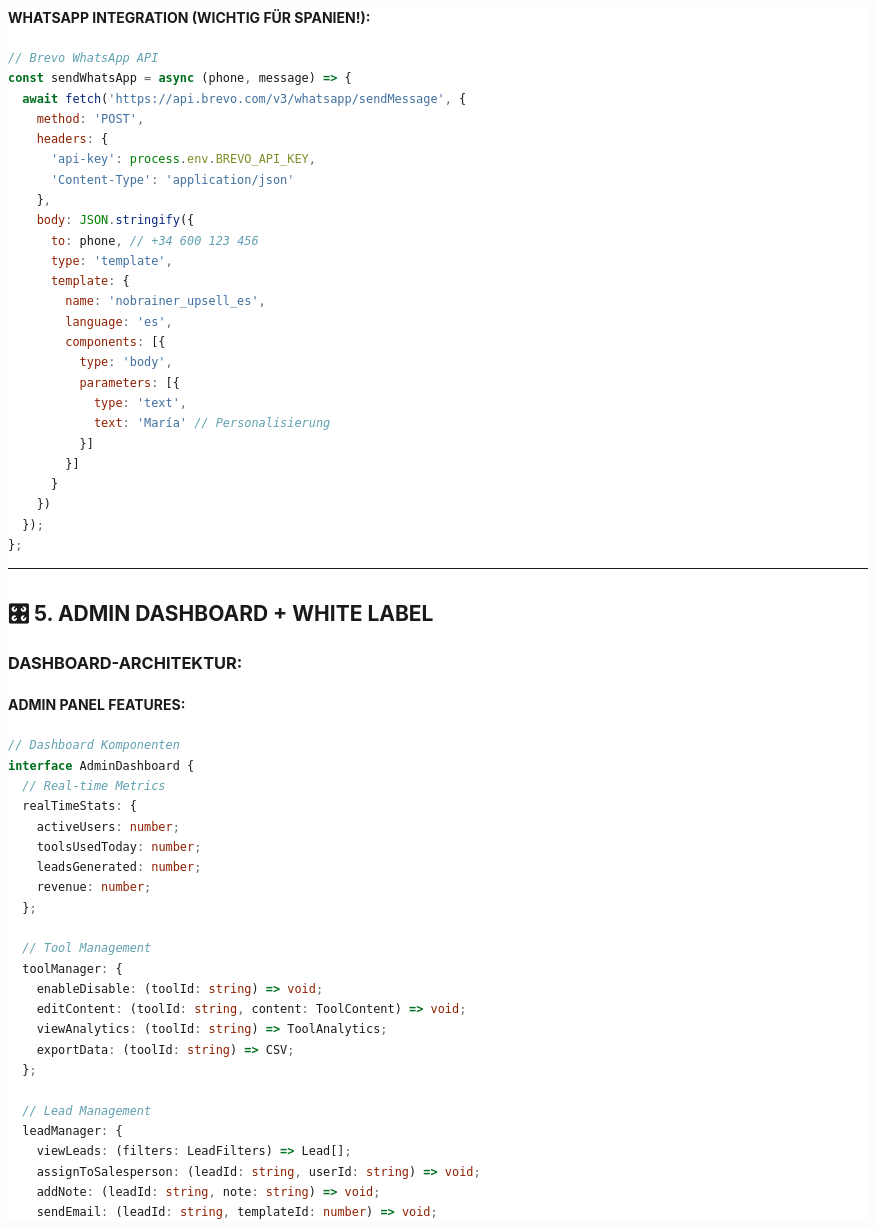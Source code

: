 ```yaml
```

#### **WHATSAPP INTEGRATION (WICHTIG FÜR SPANIEN!):**
```javascript
// Brevo WhatsApp API
const sendWhatsApp = async (phone, message) => {
  await fetch('https://api.brevo.com/v3/whatsapp/sendMessage', {
    method: 'POST',
    headers: {
      'api-key': process.env.BREVO_API_KEY,
      'Content-Type': 'application/json'
    },
    body: JSON.stringify({
      to: phone, // +34 600 123 456
      type: 'template',
      template: {
        name: 'nobrainer_upsell_es',
        language: 'es',
        components: [{
          type: 'body',
          parameters: [{
            type: 'text',
            text: 'María' // Personalisierung
          }]
        }]
      }
    })
  });
};
```

---

## 🎛️ 5. ADMIN DASHBOARD + WHITE LABEL

### **DASHBOARD-ARCHITEKTUR:**

#### **ADMIN PANEL FEATURES:**
```typescript
// Dashboard Komponenten
interface AdminDashboard {
  // Real-time Metrics
  realTimeStats: {
    activeUsers: number;
    toolsUsedToday: number;
    leadsGenerated: number;
    revenue: number;
  };
  
  // Tool Management
  toolManager: {
    enableDisable: (toolId: string) => void;
    editContent: (toolId: string, content: ToolContent) => void;
    viewAnalytics: (toolId: string) => ToolAnalytics;
    exportData: (toolId: string) => CSV;
  };
  
  // Lead Management
  leadManager: {
    viewLeads: (filters: LeadFilters) => Lead[];
    assignToSalesperson: (leadId: string, userId: string) => void;
    addNote: (leadId: string, note: string) => void;
    sendEmail: (leadId: string, templateId: number) => void;
```